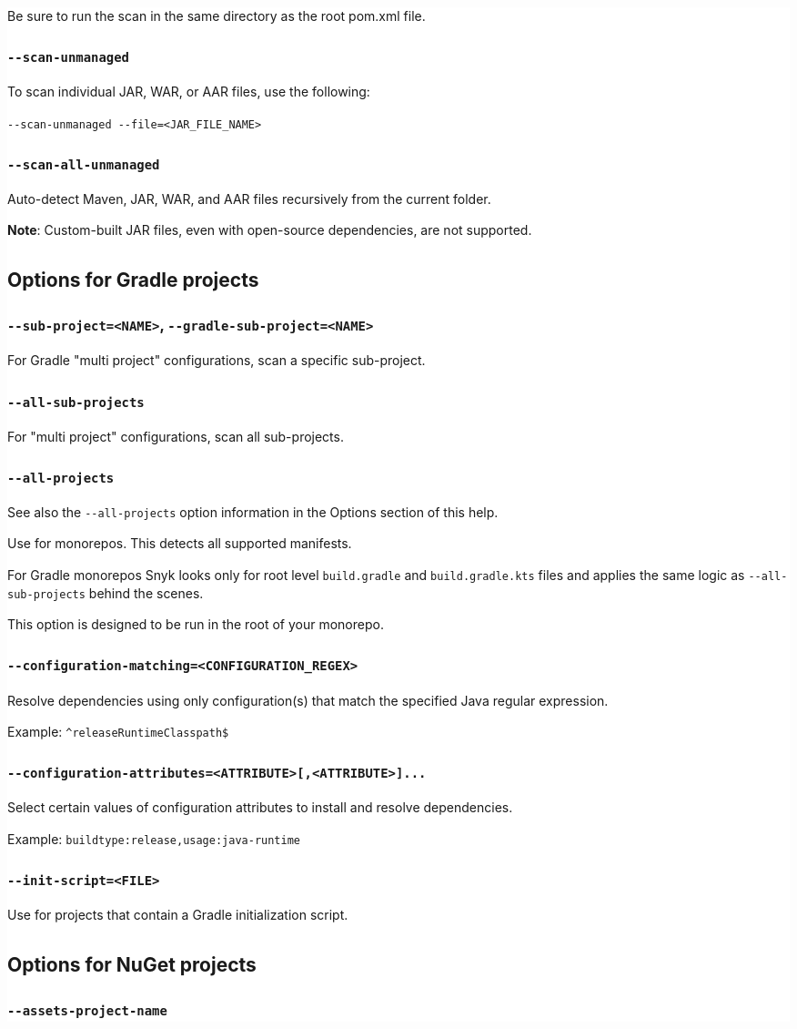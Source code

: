 Be sure to run the scan in the same directory as the root pom.xml file.

### `--scan-unmanaged`

To scan individual JAR, WAR, or AAR files, use the following:

`--scan-unmanaged --file=<JAR_FILE_NAME>`

### `--scan-all-unmanaged`

Auto-detect Maven, JAR, WAR, and AAR files recursively from the current folder.

**Note**: Custom-built JAR files, even with open-source dependencies, are not supported.

## Options for Gradle projects

### `--sub-project=<NAME>`, `--gradle-sub-project=<NAME>`

For Gradle "multi project" configurations, scan a specific sub-project.

### `--all-sub-projects`

For "multi project" configurations, scan all sub-projects.

### `--all-projects`

See also the `--all-projects` option information in the Options section of this help.

Use for monorepos. This detects all supported manifests.

For Gradle monorepos Snyk looks only for root level `build.gradle` and `build.gradle.kts` files and applies the same logic as `--all-sub-projects` behind the scenes.

This option is designed to be run in the root of your monorepo.

### `--configuration-matching=<CONFIGURATION_REGEX>`

Resolve dependencies using only configuration(s) that match the specified Java regular expression.

Example: `^releaseRuntimeClasspath$`

### `--configuration-attributes=<ATTRIBUTE>[,<ATTRIBUTE>]...`

Select certain values of configuration attributes to install and resolve dependencies.

Example: `buildtype:release,usage:java-runtime`

### `--init-script=<FILE>`

Use for projects that contain a Gradle initialization script.

## Options for NuGet projects

### `--assets-project-name`
